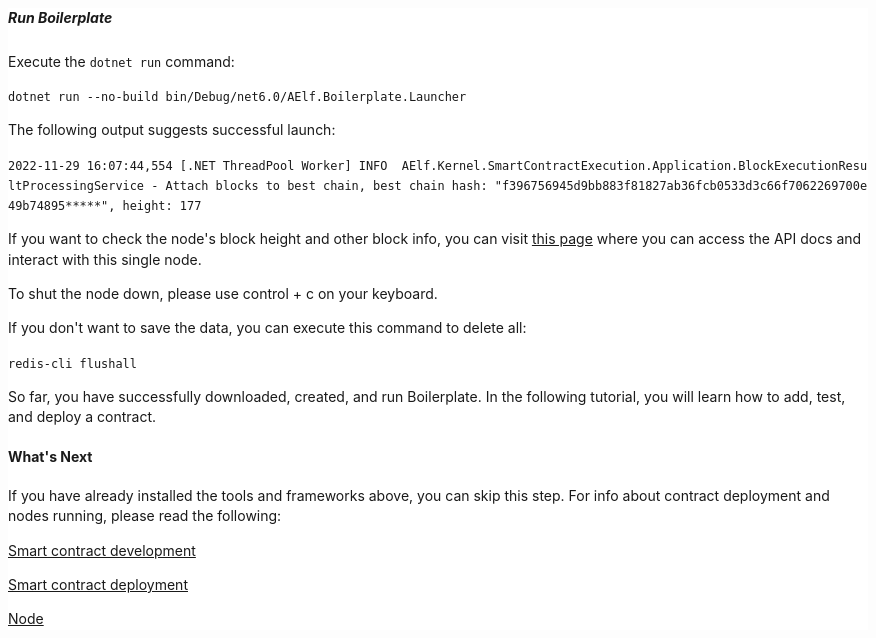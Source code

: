 ##### Run Boilerplate

Execute the `dotnet run` command:

```
dotnet run --no-build bin/Debug/net6.0/AElf.Boilerplate.Launcher
```

The following output suggests successful launch:

```
2022-11-29 16:07:44,554 [.NET ThreadPool Worker] INFO  AElf.Kernel.SmartContractExecution.Application.BlockExecutionResultProcessingService - Attach blocks to best chain, best chain hash: "f396756945d9bb883f81827ab36fcb0533d3c66f7062269700e49b74895*****", height: 177
```

If you want to check the node's block height and other block info, you can visit [this page](http://localhost:8000/swagger/index.html) where you can access the API docs and interact with this single node.

To shut the node down, please use control + c on your keyboard.

If you don't want to save the data, you can execute this command to delete all:

```
redis-cli flushall
```

So far, you have successfully downloaded, created, and run Boilerplate. In the following tutorial, you will learn how to add, test, and deploy a contract.










#### What's Next

If you have already installed the tools and frameworks above, you can skip this step. For info about contract deployment and nodes running, please read the following:

[Smart contract development](https://docs.aelf.io/en/latest/getting-started/smart-contract-development/index.html)

[Smart contract deployment](https://docs.aelf.io/en/latest/getting-started/smart-contract-development/index.html)

[Node](../../getting-started/development-environment/node.md)
